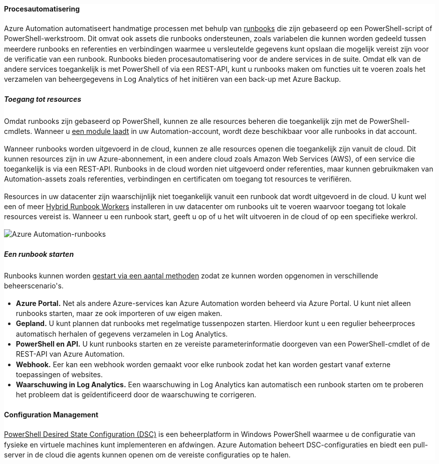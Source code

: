 #### Procesautomatisering
Azure Automation automatiseert handmatige processen met behulp van [runbooks](../automation/automation-runbook-types.md) die zijn gebaseerd op een PowerShell-script of PowerShell-werkstroom.  Dit omvat ook assets die runbooks ondersteunen, zoals variabelen die kunnen worden gedeeld tussen meerdere runbooks en referenties en verbindingen waarmee u versleutelde gegevens kunt opslaan die mogelijk vereist zijn voor de verificatie van een runbook.
Runbooks bieden procesautomatisering voor de andere services in de suite.  Omdat elk van de andere services toegankelijk is met PowerShell of via een REST-API, kunt u runbooks maken om functies uit te voeren zoals het verzamelen van beheergegevens in Log Analytics of het initiëren van een back-up met Azure Backup.

<a id="accessing-resources" class="xliff"></a>

##### Toegang tot resources
Omdat runbooks zijn gebaseerd op PowerShell, kunnen ze alle resources beheren die toegankelijk zijn met de PowerShell-cmdlets.  Wanneer u [een module laadt](../automation/automation-integration-modules.md) in uw Automation-account, wordt deze beschikbaar voor alle runbooks in dat account. 
 
Wanneer runbooks worden uitgevoerd in de cloud, kunnen ze alle resources openen die toegankelijk zijn vanuit de cloud.  Dit kunnen resources zijn in uw Azure-abonnement, in een andere cloud zoals Amazon Web Services (AWS), of een service die toegankelijk is via een REST-API.  Runbooks in de cloud worden niet uitgevoerd onder referenties, maar kunnen gebruikmaken van Automation-assets zoals referenties, verbindingen en certificaten om toegang tot resources te verifiëren.

Resources in uw datacenter zijn waarschijnlijk niet toegankelijk vanuit een runbook dat wordt uitgevoerd in de cloud.  U kunt wel een of meer [Hybrid Runbook Workers](../automation/automation-hybrid-runbook-worker.md) installeren in uw datacenter om runbooks uit te voeren waarvoor toegang tot lokale resources vereist is.  Wanneer u een runbook start, geeft u op of u het wilt uitvoeren in de cloud of op een specifieke werkrol.

![Azure Automation-runbooks](media/operations-management-suite-overview/overview-runbooks.png)

<a id="starting-a-runbook" class="xliff"></a>

##### Een runbook starten
Runbooks kunnen worden [gestart via een aantal methoden](../automation/automation-starting-a-runbook.md) zodat ze kunnen worden opgenomen in verschillende beheerscenario's.  

- **Azure Portal.**  Net als andere Azure-services kan Azure Automation worden beheerd via Azure Portal.  U kunt niet alleen runbooks starten, maar ze ook importeren of uw eigen maken.
- **Gepland.**  U kunt plannen dat runbooks met regelmatige tussenpozen starten.  Hierdoor kunt u een regulier beheerproces automatisch herhalen of gegevens verzamelen in Log Analytics.
- **PowerShell en API.**  U kunt runbooks starten en ze vereiste parameterinformatie doorgeven van een PowerShell-cmdlet of de REST-API van Azure Automation.  
- **Webhook.**  Eer kan een webhook worden gemaakt voor elke runbook zodat het kan worden gestart vanaf externe toepassingen of websites.
- **Waarschuwing in Log Analytics.**  Een waarschuwing in Log Analytics kan automatisch een runbook starten om te proberen het probleem dat is geïdentificeerd door de waarschuwing te corrigeren.

<a id="configuration-management" class="xliff"></a>

#### Configuration Management
[PowerShell Desired State Configuration (DSC)](../automation/automation-dsc-overview.md) is een beheerplatform in Windows PowerShell waarmee u de configuratie van fysieke en virtuele machines kunt implementeren en afdwingen.  Azure Automation beheert DSC-configuraties en biedt een pull-server in de cloud die agents kunnen openen om de vereiste configuraties op te halen.
